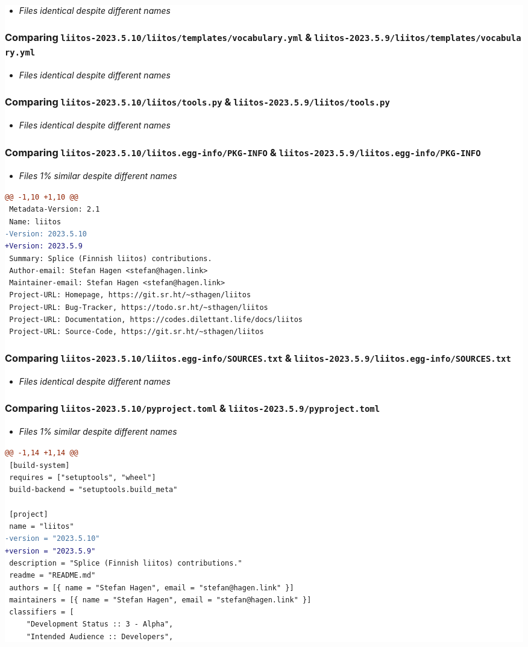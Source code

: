  * *Files identical despite different names*

### Comparing `liitos-2023.5.10/liitos/templates/vocabulary.yml` & `liitos-2023.5.9/liitos/templates/vocabulary.yml`

 * *Files identical despite different names*

### Comparing `liitos-2023.5.10/liitos/tools.py` & `liitos-2023.5.9/liitos/tools.py`

 * *Files identical despite different names*

### Comparing `liitos-2023.5.10/liitos.egg-info/PKG-INFO` & `liitos-2023.5.9/liitos.egg-info/PKG-INFO`

 * *Files 1% similar despite different names*

```diff
@@ -1,10 +1,10 @@
 Metadata-Version: 2.1
 Name: liitos
-Version: 2023.5.10
+Version: 2023.5.9
 Summary: Splice (Finnish liitos) contributions.
 Author-email: Stefan Hagen <stefan@hagen.link>
 Maintainer-email: Stefan Hagen <stefan@hagen.link>
 Project-URL: Homepage, https://git.sr.ht/~sthagen/liitos
 Project-URL: Bug-Tracker, https://todo.sr.ht/~sthagen/liitos
 Project-URL: Documentation, https://codes.dilettant.life/docs/liitos
 Project-URL: Source-Code, https://git.sr.ht/~sthagen/liitos
```

### Comparing `liitos-2023.5.10/liitos.egg-info/SOURCES.txt` & `liitos-2023.5.9/liitos.egg-info/SOURCES.txt`

 * *Files identical despite different names*

### Comparing `liitos-2023.5.10/pyproject.toml` & `liitos-2023.5.9/pyproject.toml`

 * *Files 1% similar despite different names*

```diff
@@ -1,14 +1,14 @@
 [build-system]
 requires = ["setuptools", "wheel"]
 build-backend = "setuptools.build_meta"
 
 [project]
 name = "liitos"
-version = "2023.5.10"
+version = "2023.5.9"
 description = "Splice (Finnish liitos) contributions."
 readme = "README.md"
 authors = [{ name = "Stefan Hagen", email = "stefan@hagen.link" }]
 maintainers = [{ name = "Stefan Hagen", email = "stefan@hagen.link" }]
 classifiers = [
     "Development Status :: 3 - Alpha",
     "Intended Audience :: Developers",
```
